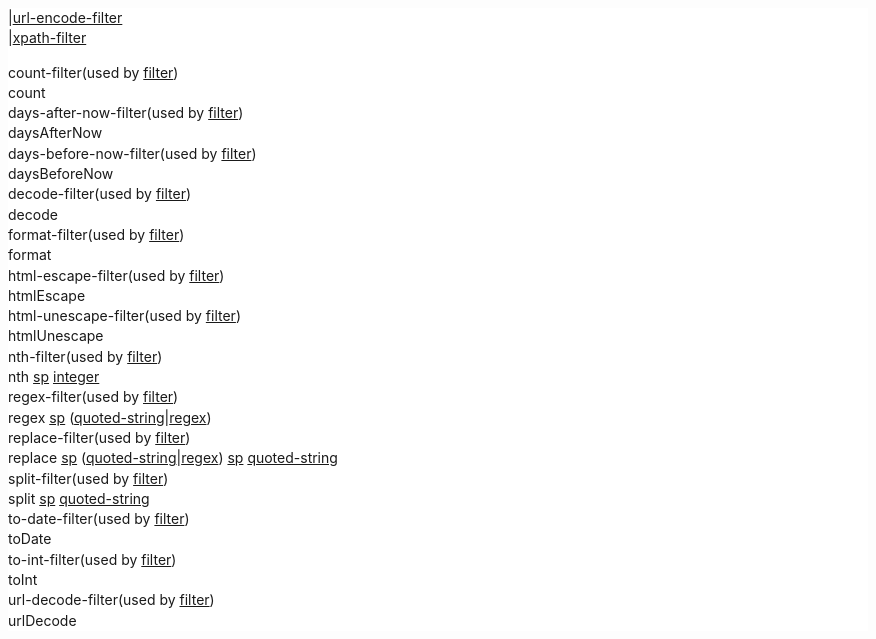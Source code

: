 <span class="grammar-symbol">|</span><a href="#url-encode-filter">url-encode-filter</a><br>
<span class="grammar-symbol">|</span><a href="#xpath-filter">xpath-filter</a></div></div>
<div class="grammar-rule"><div class="grammar-rule-declaration"><span class="grammar-rule-id" id="count-filter">count-filter</span><span class="grammar-usedby">(used by <a href="#filter">filter</a>)</span></div><div class="grammar-rule-expression"><span class="grammar-literal">count</span></div></div>
<div class="grammar-rule"><div class="grammar-rule-declaration"><span class="grammar-rule-id" id="days-after-now-filter">days-after-now-filter</span><span class="grammar-usedby">(used by <a href="#filter">filter</a>)</span></div><div class="grammar-rule-expression"><span class="grammar-literal">daysAfterNow</span></div></div>
<div class="grammar-rule"><div class="grammar-rule-declaration"><span class="grammar-rule-id" id="days-before-now-filter">days-before-now-filter</span><span class="grammar-usedby">(used by <a href="#filter">filter</a>)</span></div><div class="grammar-rule-expression"><span class="grammar-literal">daysBeforeNow</span></div></div>
<div class="grammar-rule"><div class="grammar-rule-declaration"><span class="grammar-rule-id" id="decode-filter">decode-filter</span><span class="grammar-usedby">(used by <a href="#filter">filter</a>)</span></div><div class="grammar-rule-expression"><span class="grammar-literal">decode</span></div></div>
<div class="grammar-rule"><div class="grammar-rule-declaration"><span class="grammar-rule-id" id="format-filter">format-filter</span><span class="grammar-usedby">(used by <a href="#filter">filter</a>)</span></div><div class="grammar-rule-expression"><span class="grammar-literal">format</span></div></div>
<div class="grammar-rule"><div class="grammar-rule-declaration"><span class="grammar-rule-id" id="html-escape-filter">html-escape-filter</span><span class="grammar-usedby">(used by <a href="#filter">filter</a>)</span></div><div class="grammar-rule-expression"><span class="grammar-literal">htmlEscape</span></div></div>
<div class="grammar-rule"><div class="grammar-rule-declaration"><span class="grammar-rule-id" id="html-unescape-filter">html-unescape-filter</span><span class="grammar-usedby">(used by <a href="#filter">filter</a>)</span></div><div class="grammar-rule-expression"><span class="grammar-literal">htmlUnescape</span></div></div>
<div class="grammar-rule"><div class="grammar-rule-declaration"><span class="grammar-rule-id" id="nth-filter">nth-filter</span><span class="grammar-usedby">(used by <a href="#filter">filter</a>)</span></div><div class="grammar-rule-expression"><span class="grammar-literal">nth</span>&nbsp;<a href="#sp">sp</a>&nbsp;<a href="#integer">integer</a></div></div>
<div class="grammar-rule"><div class="grammar-rule-declaration"><span class="grammar-rule-id" id="regex-filter">regex-filter</span><span class="grammar-usedby">(used by <a href="#filter">filter</a>)</span></div><div class="grammar-rule-expression"><span class="grammar-literal">regex</span>&nbsp;<a href="#sp">sp</a>&nbsp;<span class="grammar-symbol">(</span><a href="#quoted-string">quoted-string</a><span class="grammar-symbol">|</span><a href="#regex">regex</a><span class="grammar-symbol">)</span></div></div>
<div class="grammar-rule"><div class="grammar-rule-declaration"><span class="grammar-rule-id" id="replace-filter">replace-filter</span><span class="grammar-usedby">(used by <a href="#filter">filter</a>)</span></div><div class="grammar-rule-expression"><span class="grammar-literal">replace</span>&nbsp;<a href="#sp">sp</a>&nbsp;<span class="grammar-symbol">(</span><a href="#quoted-string">quoted-string</a><span class="grammar-symbol">|</span><a href="#regex">regex</a><span class="grammar-symbol">)</span>&nbsp;<a href="#sp">sp</a>&nbsp;<a href="#quoted-string">quoted-string</a></div></div>
<div class="grammar-rule"><div class="grammar-rule-declaration"><span class="grammar-rule-id" id="split-filter">split-filter</span><span class="grammar-usedby">(used by <a href="#filter">filter</a>)</span></div><div class="grammar-rule-expression"><span class="grammar-literal">split</span>&nbsp;<a href="#sp">sp</a>&nbsp;<a href="#quoted-string">quoted-string</a></div></div>
<div class="grammar-rule"><div class="grammar-rule-declaration"><span class="grammar-rule-id" id="to-date-filter">to-date-filter</span><span class="grammar-usedby">(used by <a href="#filter">filter</a>)</span></div><div class="grammar-rule-expression"><span class="grammar-literal">toDate</span></div></div>
<div class="grammar-rule"><div class="grammar-rule-declaration"><span class="grammar-rule-id" id="to-int-filter">to-int-filter</span><span class="grammar-usedby">(used by <a href="#filter">filter</a>)</span></div><div class="grammar-rule-expression"><span class="grammar-literal">toInt</span></div></div>
<div class="grammar-rule"><div class="grammar-rule-declaration"><span class="grammar-rule-id" id="url-decode-filter">url-decode-filter</span><span class="grammar-usedby">(used by <a href="#filter">filter</a>)</span></div><div class="grammar-rule-expression"><span class="grammar-literal">urlDecode</span></div></div>